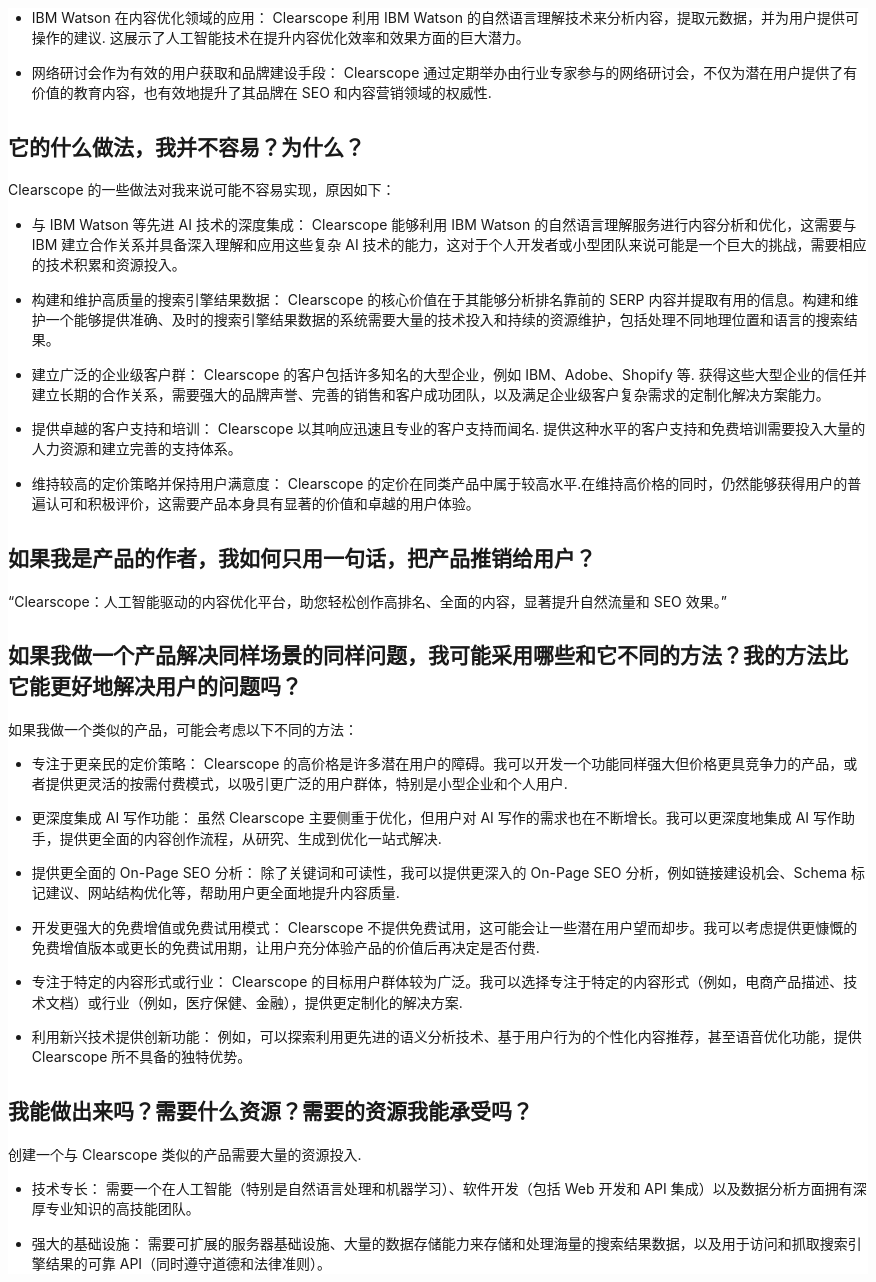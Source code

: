 *   IBM Watson 在内容优化领域的应用： Clearscope 利用 IBM Watson 的自然语言理解技术来分析内容，提取元数据，并为用户提供可操作的建议. 这展示了人工智能技术在提升内容优化效率和效果方面的巨大潜力。

*   网络研讨会作为有效的用户获取和品牌建设手段： Clearscope 通过定期举办由行业专家参与的网络研讨会，不仅为潜在用户提供了有价值的教育内容，也有效地提升了其品牌在 SEO 和内容营销领域的权威性.

## 它的什么做法，我并不容易？为什么？

Clearscope 的一些做法对我来说可能不容易实现，原因如下：

*   与 IBM Watson 等先进 AI 技术的深度集成： Clearscope 能够利用 IBM Watson 的自然语言理解服务进行内容分析和优化，这需要与 IBM 建立合作关系并具备深入理解和应用这些复杂 AI 技术的能力，这对于个人开发者或小型团队来说可能是一个巨大的挑战，需要相应的技术积累和资源投入。

*   构建和维护高质量的搜索引擎结果数据： Clearscope 的核心价值在于其能够分析排名靠前的 SERP 内容并提取有用的信息。构建和维护一个能够提供准确、及时的搜索引擎结果数据的系统需要大量的技术投入和持续的资源维护，包括处理不同地理位置和语言的搜索结果。

*   建立广泛的企业级客户群： Clearscope 的客户包括许多知名的大型企业，例如 IBM、Adobe、Shopify 等. 获得这些大型企业的信任并建立长期的合作关系，需要强大的品牌声誉、完善的销售和客户成功团队，以及满足企业级客户复杂需求的定制化解决方案能力。

*   提供卓越的客户支持和培训： Clearscope 以其响应迅速且专业的客户支持而闻名. 提供这种水平的客户支持和免费培训需要投入大量的人力资源和建立完善的支持体系。

*   维持较高的定价策略并保持用户满意度： Clearscope 的定价在同类产品中属于较高水平.在维持高价格的同时，仍然能够获得用户的普遍认可和积极评价，这需要产品本身具有显著的价值和卓越的用户体验。

## 如果我是产品的作者，我如何只用一句话，把产品推销给用户？

“Clearscope：人工智能驱动的内容优化平台，助您轻松创作高排名、全面的内容，显著提升自然流量和 SEO 效果。”

## 如果我做一个产品解决同样场景的同样问题，我可能采用哪些和它不同的方法？我的方法比它能更好地解决用户的问题吗？

如果我做一个类似的产品，可能会考虑以下不同的方法：

*   专注于更亲民的定价策略： Clearscope 的高价格是许多潜在用户的障碍。我可以开发一个功能同样强大但价格更具竞争力的产品，或者提供更灵活的按需付费模式，以吸引更广泛的用户群体，特别是小型企业和个人用户.

*   更深度集成 AI 写作功能： 虽然 Clearscope 主要侧重于优化，但用户对 AI 写作的需求也在不断增长。我可以更深度地集成 AI 写作助手，提供更全面的内容创作流程，从研究、生成到优化一站式解决.

*   提供更全面的 On-Page SEO 分析： 除了关键词和可读性，我可以提供更深入的 On-Page SEO 分析，例如链接建设机会、Schema 标记建议、网站结构优化等，帮助用户更全面地提升内容质量.

*   开发更强大的免费增值或免费试用模式： Clearscope 不提供免费试用，这可能会让一些潜在用户望而却步。我可以考虑提供更慷慨的免费增值版本或更长的免费试用期，让用户充分体验产品的价值后再决定是否付费.

*   专注于特定的内容形式或行业： Clearscope 的目标用户群体较为广泛。我可以选择专注于特定的内容形式（例如，电商产品描述、技术文档）或行业（例如，医疗保健、金融），提供更定制化的解决方案.

*   利用新兴技术提供创新功能： 例如，可以探索利用更先进的语义分析技术、基于用户行为的个性化内容推荐，甚至语音优化功能，提供 Clearscope 所不具备的独特优势。

## 我能做出来吗？需要什么资源？需要的资源我能承受吗？

创建一个与 Clearscope 类似的产品需要大量的资源投入.

*   技术专长： 需要一个在人工智能（特别是自然语言处理和机器学习）、软件开发（包括 Web 开发和 API 集成）以及数据分析方面拥有深厚专业知识的高技能团队。

*   强大的基础设施： 需要可扩展的服务器基础设施、大量的数据存储能力来存储和处理海量的搜索结果数据，以及用于访问和抓取搜索引擎结果的可靠 API（同时遵守道德和法律准则）。
